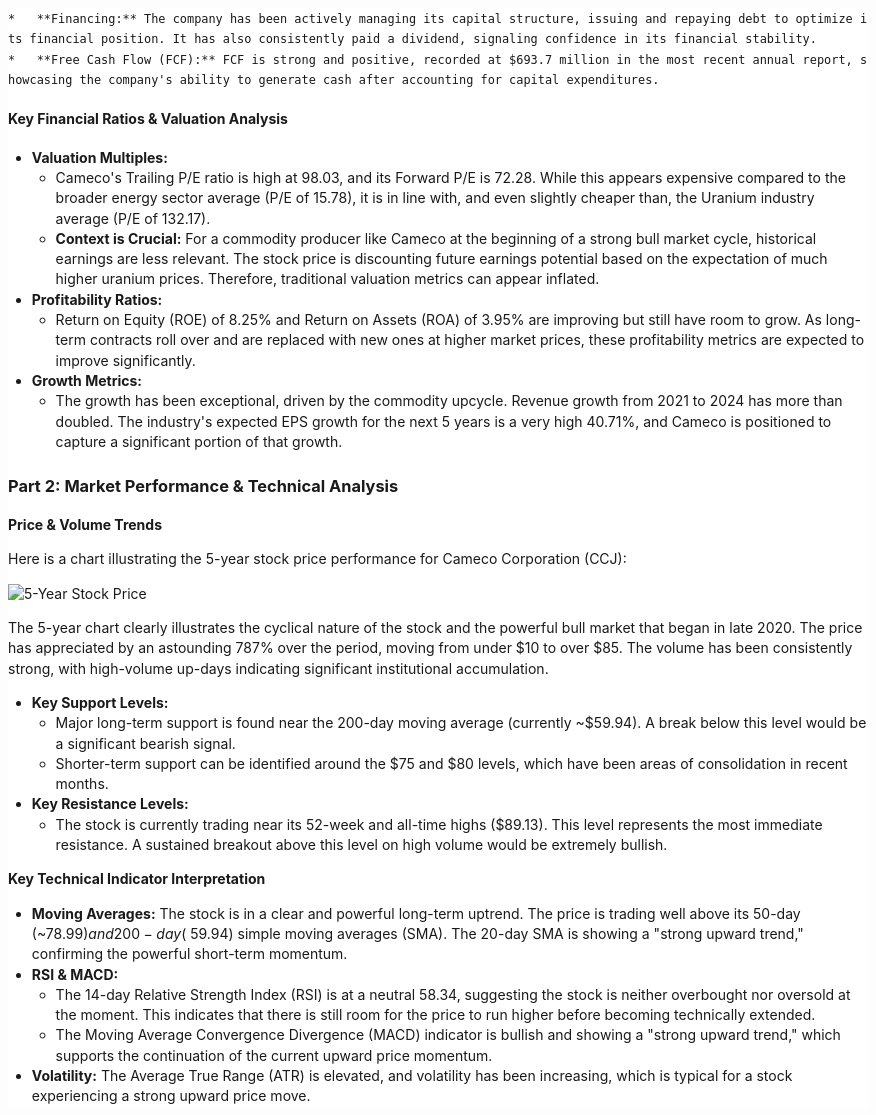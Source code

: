     *   **Financing:** The company has been actively managing its capital structure, issuing and repaying debt to optimize its financial position. It has also consistently paid a dividend, signaling confidence in its financial stability.
    *   **Free Cash Flow (FCF):** FCF is strong and positive, recorded at $693.7 million in the most recent annual report, showcasing the company's ability to generate cash after accounting for capital expenditures.

#### **Key Financial Ratios & Valuation Analysis**

*   **Valuation Multiples:**
    *   Cameco's Trailing P/E ratio is high at 98.03, and its Forward P/E is 72.28. While this appears expensive compared to the broader energy sector average (P/E of 15.78), it is in line with, and even slightly cheaper than, the Uranium industry average (P/E of 132.17).
    *   **Context is Crucial:** For a commodity producer like Cameco at the beginning of a strong bull market cycle, historical earnings are less relevant. The stock price is discounting future earnings potential based on the expectation of much higher uranium prices. Therefore, traditional valuation metrics can appear inflated.
*   **Profitability Ratios:**
    *   Return on Equity (ROE) of 8.25% and Return on Assets (ROA) of 3.95% are improving but still have room to grow. As long-term contracts roll over and are replaced with new ones at higher market prices, these profitability metrics are expected to improve significantly.
*   **Growth Metrics:**
    *   The growth has been exceptional, driven by the commodity upcycle. Revenue growth from 2021 to 2024 has more than doubled. The industry's expected EPS growth for the next 5 years is a very high 40.71%, and Cameco is positioned to capture a significant portion of that growth.

### **Part 2: Market Performance & Technical Analysis**

**Price & Volume Trends**

Here is a chart illustrating the 5-year stock price performance for Cameco Corporation (CCJ):

![5-Year Stock Price](https://mdn.alipayobjects.com/one_clip/afts/img/A28XT5SsuSYAAAAAT-AAAAgAoEACAQFr/original)

The 5-year chart clearly illustrates the cyclical nature of the stock and the powerful bull market that began in late 2020. The price has appreciated by an astounding 787% over the period, moving from under $10 to over $85. The volume has been consistently strong, with high-volume up-days indicating significant institutional accumulation.

*   **Key Support Levels:**
    *   Major long-term support is found near the 200-day moving average (currently ~$59.94). A break below this level would be a significant bearish signal.
    *   Shorter-term support can be identified around the $75 and $80 levels, which have been areas of consolidation in recent months.
*   **Key Resistance Levels:**
    *   The stock is currently trading near its 52-week and all-time highs ($89.13). This level represents the most immediate resistance. A sustained breakout above this level on high volume would be extremely bullish.

**Key Technical Indicator Interpretation**

*   **Moving Averages:** The stock is in a clear and powerful long-term uptrend. The price is trading well above its 50-day (~$78.99) and 200-day (~$59.94) simple moving averages (SMA). The 20-day SMA is showing a "strong upward trend," confirming the powerful short-term momentum.
*   **RSI & MACD:**
    *   The 14-day Relative Strength Index (RSI) is at a neutral 58.34, suggesting the stock is neither overbought nor oversold at the moment. This indicates that there is still room for the price to run higher before becoming technically extended.
    *   The Moving Average Convergence Divergence (MACD) indicator is bullish and showing a "strong upward trend," which supports the continuation of the current upward price momentum.
*   **Volatility:** The Average True Range (ATR) is elevated, and volatility has been increasing, which is typical for a stock experiencing a strong upward price move.
